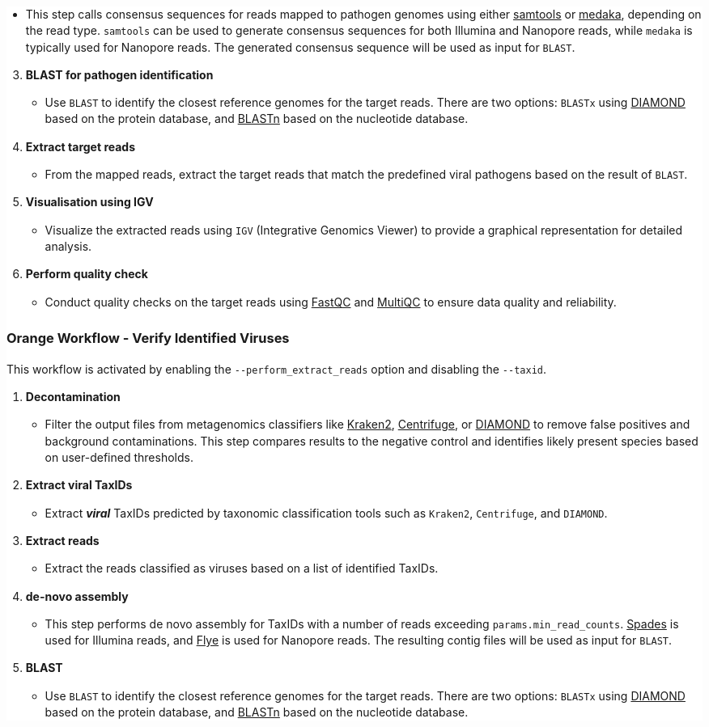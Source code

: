    - This step calls consensus sequences for reads mapped to pathogen genomes using either [samtools](<(http://www.htslib.org/)>) or [medaka](https://github.com/nanoporetech/medaka), depending on the read type. `samtools` can be used to generate consensus sequences for both Illumina and Nanopore reads, while `medaka` is typically used for Nanopore reads. The generated consensus sequence will be used as input for `BLAST`.

3. **BLAST for pathogen identification**

   - Use `BLAST` to identify the closest reference genomes for the target reads. There are two options: `BLASTx` using [DIAMOND](https://github.com/bbuchfink/diamond) based on the protein database, and [BLASTn](https://blast.ncbi.nlm.nih.gov/Blast.cgi) based on the nucleotide database.

4. **Extract target reads**

   - From the mapped reads, extract the target reads that match the predefined viral pathogens based on the result of `BLAST`.

5. **Visualisation using IGV**

   - Visualize the extracted reads using `IGV` (Integrative Genomics Viewer) to provide a graphical representation for detailed analysis.

6. **Perform quality check**
   - Conduct quality checks on the target reads using [FastQC](https://www.bioinformatics.babraham.ac.uk/projects/fastqc/) and [MultiQC](<(http://multiqc.info/)>) to ensure data quality and reliability.

### Orange Workflow - Verify Identified Viruses

This workflow is activated by enabling the `--perform_extract_reads` option and disabling the `--taxid`.

1. **Decontamination**

   - Filter the output files from metagenomics classifiers like [Kraken2](https://ccb.jhu.edu/software/kraken2/), [Centrifuge](https://ccb.jhu.edu/software/centrifuge/), or [DIAMOND](https://github.com/bbuchfink/diamond) to remove false positives and background contaminations. This step compares results to the negative control and identifies likely present species based on user-defined thresholds.

2. **Extract viral TaxIDs**

   - Extract **_viral_** TaxIDs predicted by taxonomic classification tools such as `Kraken2`, `Centrifuge`, and `DIAMOND`.

3. **Extract reads**

   - Extract the reads classified as viruses based on a list of identified TaxIDs.

4. **de-novo assembly**

   - This step performs de novo assembly for TaxIDs with a number of reads exceeding `params.min_read_counts`. [Spades](https://github.com/ablab/spades) is used for Illumina reads, and [Flye](https://github.com/mikolmogorov/Flye) is used for Nanopore reads. The resulting contig files will be used as input for `BLAST`.

5. **BLAST**

   - Use `BLAST` to identify the closest reference genomes for the target reads. There are two options: `BLASTx` using [DIAMOND](https://github.com/bbuchfink/diamond) based on the protein database, and [BLASTn](https://github.com/bbuchfink/diamond) based on the nucleotide database.
